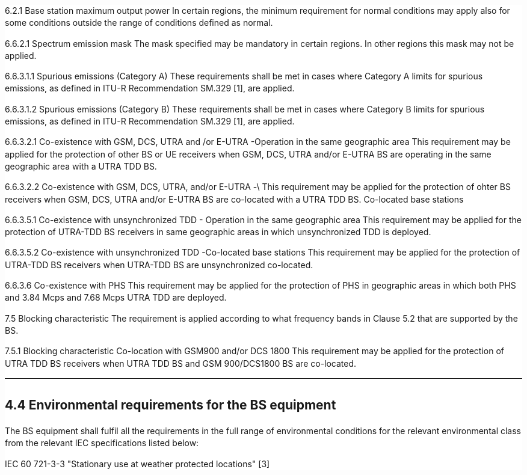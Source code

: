   6.2.1           Base station maximum output power                                                        In certain regions, the minimum requirement for normal conditions may apply also for some conditions outside the range of conditions defined as normal.

  6.6.2.1         Spectrum emission mask                                                                   The mask specified may be mandatory in certain regions. In other regions this mask may not be applied.

  6.6.3.1.1       Spurious emissions (Category A)                                                          These requirements shall be met in cases where Category A limits for spurious emissions, as defined in ITU-R Recommendation SM.329 \[1\], are applied.

  6.6.3.1.2       Spurious emissions (Category B)                                                          These requirements shall be met in cases where Category B limits for spurious emissions, as defined in ITU-R Recommendation SM.329 \[1\], are applied.

  6.6.3.2.1       Co-existence with GSM, DCS, UTRA and /or E-UTRA -Operation in the same geographic area   This requirement may be applied for the protection of other BS or UE receivers when GSM, DCS, UTRA and/or E-UTRA BS are operating in the same geographic area with a UTRA TDD BS.

  6.6.3.2.2       Co-existence with GSM, DCS, UTRA, and/or E-UTRA -\                                       This requirement may be applied for the protection of ohter BS receivers when GSM, DCS, UTRA and/or E-UTRA BS are co-located with a UTRA TDD BS.
                  Co-located base stations                                                                 

  6.6.3.5.1       Co-existence with unsynchronized TDD - Operation in the same geographic area             This requirement may be applied for the protection of UTRA-TDD BS receivers in same geographic areas in which unsynchronized TDD is deployed.

  6.6.3.5.2       Co-existence with unsynchronized TDD -Co-located base stations                           This requirement may be applied for the protection of UTRA-TDD BS receivers when UTRA-TDD BS are unsynchronized co-located.

  6.6.3.6         Co-existence with PHS                                                                    This requirement may be applied for the protection of PHS in geographic areas in which both PHS and 3.84 Mcps and 7.68 Mcps UTRA TDD are deployed.

  7.5             Blocking characteristic                                                                  The requirement is applied according to what frequency bands in Clause 5.2 that are supported by the BS.

  7.5.1           Blocking characteristic Co-location with GSM900 and/or DCS 1800                          This requirement may be applied for the protection of UTRA TDD BS receivers when UTRA TDD BS and GSM 900/DCS1800 BS are co-located.
  --------------- ---------------------------------------------------------------------------------------- -----------------------------------------------------------------------------------------------------------------------------------------------------------------------------------

4.4 Environmental requirements for the BS equipment
---------------------------------------------------

The BS equipment shall fulfil all the requirements in the full range of
environmental conditions for the relevant environmental class from the
relevant IEC specifications listed below:

IEC 60 721-3-3 \"Stationary use at weather protected locations\" \[3\]
